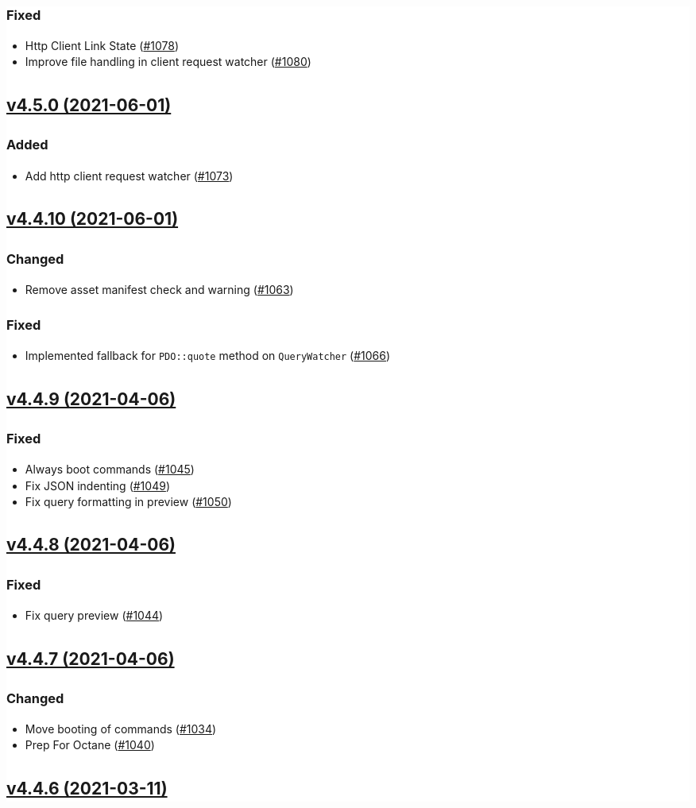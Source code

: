 ### Fixed
- Http Client Link State ([#1078](https://github.com/laravel/telescope/pull/1078))
- Improve file handling in client request watcher ([#1080](https://github.com/laravel/telescope/pull/1080))


## [v4.5.0 (2021-06-01)](https://github.com/laravel/telescope/compare/v4.4.10...v4.5.0)

### Added
- Add http client request watcher ([#1073](https://github.com/laravel/telescope/pull/1073))


## [v4.4.10 (2021-06-01)](https://github.com/laravel/telescope/compare/v4.4.9...v4.4.10)

### Changed
- Remove asset manifest check and warning ([#1063](https://github.com/laravel/telescope/pull/1063))

### Fixed
- Implemented fallback for `PDO::quote` method on `QueryWatcher` ([#1066](https://github.com/laravel/telescope/pull/1066))


## [v4.4.9 (2021-04-06)](https://github.com/laravel/telescope/compare/v4.4.8...v4.4.9)

### Fixed
- Always boot commands ([#1045](https://github.com/laravel/telescope/pull/1045))
- Fix JSON indenting ([#1049](https://github.com/laravel/telescope/pull/1049))
- Fix query formatting in preview ([#1050](https://github.com/laravel/telescope/pull/1050))


## [v4.4.8 (2021-04-06)](https://github.com/laravel/telescope/compare/v4.4.7...v4.4.8)

### Fixed
- Fix query preview ([#1044](https://github.com/laravel/telescope/pull/1044))


## [v4.4.7 (2021-04-06)](https://github.com/laravel/telescope/compare/v4.4.6...v4.4.7)

### Changed
- Move booting of commands ([#1034](https://github.com/laravel/telescope/pull/1034))
- Prep For Octane ([#1040](https://github.com/laravel/telescope/pull/1040))


## [v4.4.6 (2021-03-11)](https://github.com/laravel/telescope/compare/v4.4.5...v4.4.6)
